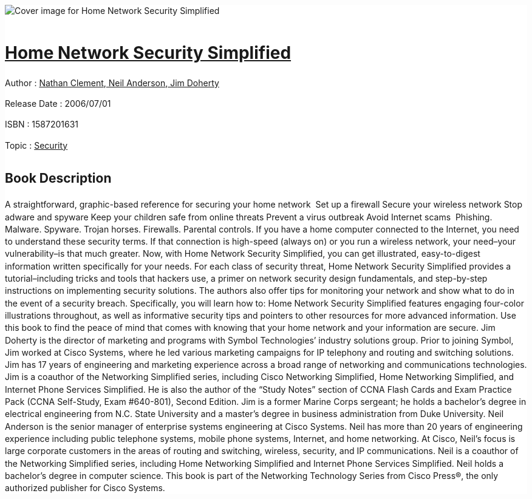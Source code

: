 ![Cover image for Home Network Security Simplified](https://imgdetail.ebookreading.net/cover/cover/security/EB1587201631.jpg)

[Home Network Security Simplified](https://ebookreading.net/view/book/Home+Network+Security+Simplified-EB1587201631_1.html "Home Network Security Simplified")
====================================================================================================================

Author : [Nathan Clement](https://ebookreading.net/search/author/Nathan+Clement),[ Neil Anderson](https://ebookreading.net/search/author/+Neil+Anderson),[ Jim Doherty](https://ebookreading.net/search/author/+Jim+Doherty)

Release Date : 2006/07/01

ISBN : 1587201631

Topic : [Security](https://ebookreading.net/search/category/security)

Book Description
-----------------

A straightforward, graphic-based reference for securing your home network 
Set up a firewall
Secure your wireless network
Stop adware and spyware
Keep your children safe from online threats
Prevent a virus outbreak
Avoid Internet scams 
Phishing. Malware. Spyware. Trojan horses. Firewalls. Parental controls. If you have a home computer connected to the Internet, you need to understand these security terms. If that connection is high-speed (always on) or you run a wireless network, your need–your vulnerability–is that much greater. Now, with Home Network Security Simplified, you can get illustrated, easy-to-digest information written specifically for your needs.
For each class of security threat, Home Network Security Simplified provides a tutorial–including tricks and tools that hackers use, a primer on network security design fundamentals, and step-by-step instructions on implementing security solutions. The authors also offer tips for monitoring your network and show what to do in the event of a security breach. Specifically, you will learn how to:
Home Network Security Simplified features engaging four-color illustrations throughout, as well as informative security tips and pointers to other resources for more advanced information. Use this book to find the peace of mind that comes with knowing that your home network and your information are secure.
Jim Doherty is the director of marketing and programs with Symbol Technologies’ industry solutions group. Prior to joining Symbol, Jim worked at Cisco Systems, where he led various marketing campaigns for IP telephony and routing and switching solutions. Jim has 17 years of engineering and marketing experience across a broad range of networking and communications technologies. Jim is a coauthor of the Networking Simplified series, including Cisco Networking Simplified, Home Networking Simplified, and Internet Phone Services Simplified. He is also the author of the “Study Notes” section of CCNA Flash Cards and Exam Practice Pack (CCNA Self-Study, Exam #640-801), Second Edition. Jim is a former Marine Corps sergeant; he holds a bachelor’s degree in electrical engineering from N.C. State University and a master’s degree in business administration from Duke University.
Neil Anderson is the senior manager of enterprise systems engineering at Cisco Systems. Neil has more than 20 years of engineering experience including public telephone systems, mobile phone systems, Internet, and home networking. At Cisco, Neil’s focus is large corporate customers in the areas of routing and switching, wireless, security, and IP communications. Neil is a coauthor of the Networking Simplified series, including Home Networking Simplified and Internet Phone Services Simplified. Neil holds a bachelor’s degree in computer science.
This book is part of the Networking Technology Series from Cisco Press®, the only authorized publisher for Cisco Systems.
              
